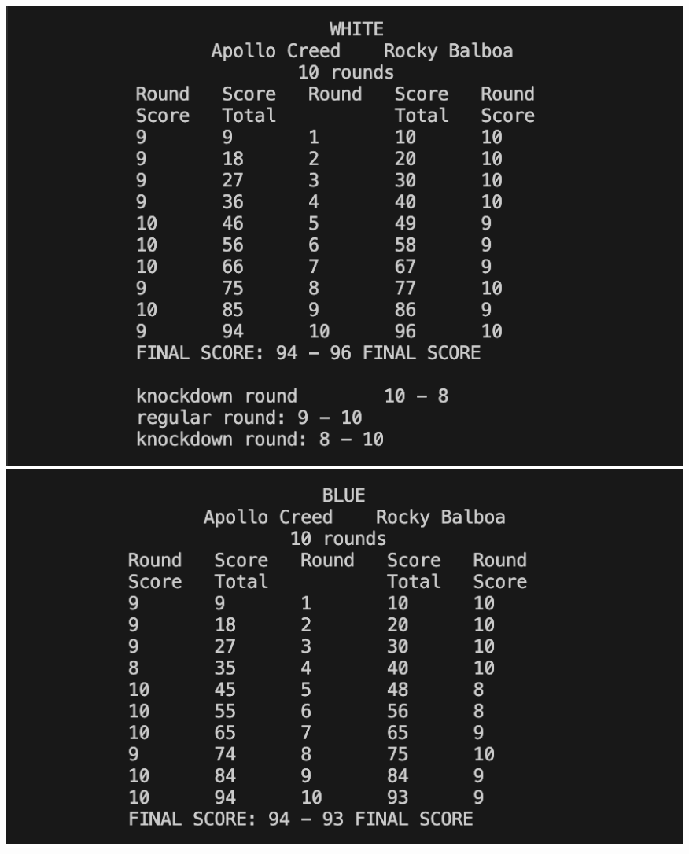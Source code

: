 !["Historia de usuario"](./doc/Captura%20de%20pantalla%202024-03-11%20a%20las%2013.07.51.png "output ASCII CLI")
!["Historia de usuario"](./doc/Captura%20de%20pantalla%202024-03-11%20a%20las%2013.09.11.png "output ASCII CLI")